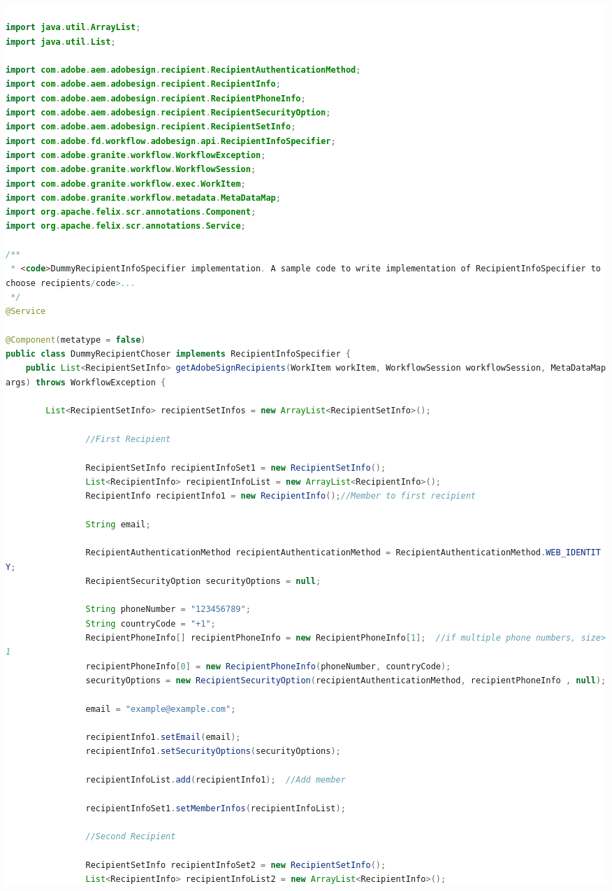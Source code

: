 ```java

import java.util.ArrayList;
import java.util.List;

import com.adobe.aem.adobesign.recipient.RecipientAuthenticationMethod;
import com.adobe.aem.adobesign.recipient.RecipientInfo;
import com.adobe.aem.adobesign.recipient.RecipientPhoneInfo;
import com.adobe.aem.adobesign.recipient.RecipientSecurityOption;
import com.adobe.aem.adobesign.recipient.RecipientSetInfo;
import com.adobe.fd.workflow.adobesign.api.RecipientInfoSpecifier;
import com.adobe.granite.workflow.WorkflowException;
import com.adobe.granite.workflow.WorkflowSession;
import com.adobe.granite.workflow.exec.WorkItem;
import com.adobe.granite.workflow.metadata.MetaDataMap;
import org.apache.felix.scr.annotations.Component;
import org.apache.felix.scr.annotations.Service;

/**
 * <code>DummyRecipientInfoSpecifier implementation. A sample code to write implementation of RecipientInfoSpecifier to choose recipients/code>...
 */
@Service

@Component(metatype = false)
public class DummyRecipientChoser implements RecipientInfoSpecifier {
    public List<RecipientSetInfo> getAdobeSignRecipients(WorkItem workItem, WorkflowSession workflowSession, MetaDataMap args) throws WorkflowException {

        List<RecipientSetInfo> recipientSetInfos = new ArrayList<RecipientSetInfo>();

                //First Recipient

                RecipientSetInfo recipientInfoSet1 = new RecipientSetInfo();
                List<RecipientInfo> recipientInfoList = new ArrayList<RecipientInfo>();
                RecipientInfo recipientInfo1 = new RecipientInfo();//Member to first recipient

                String email;

                RecipientAuthenticationMethod recipientAuthenticationMethod = RecipientAuthenticationMethod.WEB_IDENTITY;
                RecipientSecurityOption securityOptions = null;

                String phoneNumber = "123456789";
                String countryCode = "+1";
                RecipientPhoneInfo[] recipientPhoneInfo = new RecipientPhoneInfo[1];  //if multiple phone numbers, size>1
                recipientPhoneInfo[0] = new RecipientPhoneInfo(phoneNumber, countryCode);
                securityOptions = new RecipientSecurityOption(recipientAuthenticationMethod, recipientPhoneInfo , null);
                 
                email = "example@example.com";

                recipientInfo1.setEmail(email);
                recipientInfo1.setSecurityOptions(securityOptions);

                recipientInfoList.add(recipientInfo1);  //Add member

                recipientInfoSet1.setMemberInfos(recipientInfoList);

                //Second Recipient

                RecipientSetInfo recipientInfoSet2 = new RecipientSetInfo();
                List<RecipientInfo> recipientInfoList2 = new ArrayList<RecipientInfo>();
```